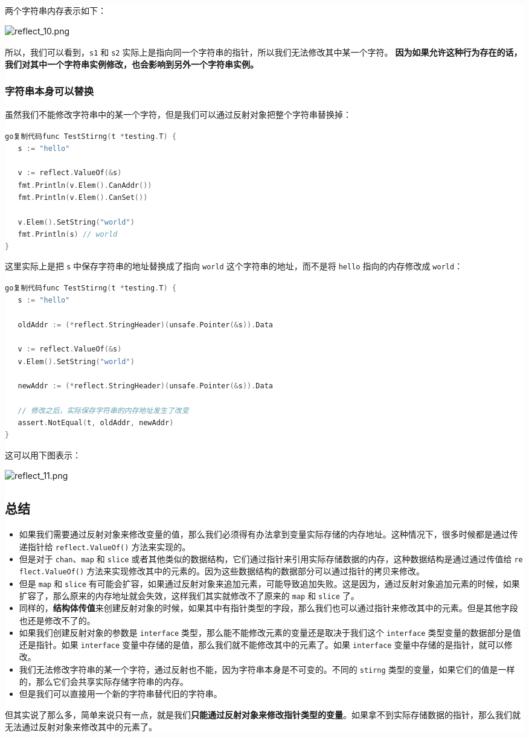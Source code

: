 两个字符串内存表示如下：

![reflect_10.png](/images/go/reflect2/9.webp)

所以，我们可以看到，`s1` 和 `s2` 实际上是指向同一个字符串的指针，所以我们无法修改其中某一个字符。 **因为如果允许这种行为存在的话，我们对其中一个字符串实例修改，也会影响到另外一个字符串实例。**

### 字符串本身可以替换

虽然我们不能修改字符串中的某一个字符，但是我们可以通过反射对象把整个字符串替换掉：

```go
go复制代码func TestStirng(t *testing.T) {
   s := "hello"

   v := reflect.ValueOf(&s)
   fmt.Println(v.Elem().CanAddr())
   fmt.Println(v.Elem().CanSet())

   v.Elem().SetString("world")
   fmt.Println(s) // world
}
```

这里实际上是把 `s` 中保存字符串的地址替换成了指向 `world` 这个字符串的地址，而不是将 `hello` 指向的内存修改成 `world`：

```go
go复制代码func TestStirng(t *testing.T) {
   s := "hello"

   oldAddr := (*reflect.StringHeader)(unsafe.Pointer(&s)).Data

   v := reflect.ValueOf(&s)
   v.Elem().SetString("world")

   newAddr := (*reflect.StringHeader)(unsafe.Pointer(&s)).Data

   // 修改之后，实际保存字符串的内存地址发生了改变
   assert.NotEqual(t, oldAddr, newAddr)
}
```

这可以用下图表示：

![reflect_11.png](/images/go/reflect2/10.webp)

## 总结

- 如果我们需要通过反射对象来修改变量的值，那么我们必须得有办法拿到变量实际存储的内存地址。这种情况下，很多时候都是通过传递指针给 `reflect.ValueOf()` 方法来实现的。
- 但是对于 `chan`、`map` 和 `slice` 或者其他类似的数据结构，它们通过指针来引用实际存储数据的内存，这种数据结构是通过通过传值给 `reflect.ValueOf()` 方法来实现修改其中的元素的。因为这些数据结构的数据部分可以通过指针的拷贝来修改。
- 但是 `map` 和 `slice` 有可能会扩容，如果通过反射对象来追加元素，可能导致追加失败。这是因为，通过反射对象追加元素的时候，如果扩容了，那么原来的内存地址就会失效，这样我们其实就修改不了原来的 `map` 和 `slice` 了。
- 同样的，**结构体传值**来创建反射对象的时候，如果其中有指针类型的字段，那么我们也可以通过指针来修改其中的元素。但是其他字段也还是修改不了的。
- 如果我们创建反射对象的参数是 `interface` 类型，那么能不能修改元素的变量还是取决于我们这个 `interface` 类型变量的数据部分是值还是指针。如果 `interface` 变量中存储的是值，那么我们就不能修改其中的元素了。如果 `interface` 变量中存储的是指针，就可以修改。
- 我们无法修改字符串的某一个字符，通过反射也不能，因为字符串本身是不可变的。不同的 `stirng` 类型的变量，如果它们的值是一样的，那么它们会共享实际存储字符串的内存。
- 但是我们可以直接用一个新的字符串替代旧的字符串。

但其实说了那么多，简单来说只有一点，就是我们**只能通过反射对象来修改指针类型的变量**。如果拿不到实际存储数据的指针，那么我们就无法通过反射对象来修改其中的元素了。